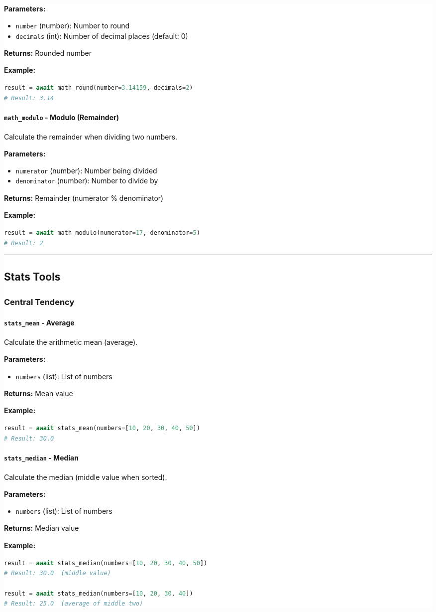 **Parameters:**
- `number` (number): Number to round
- `decimals` (int): Number of decimal places (default: 0)

**Returns:** Rounded number

**Example:**
```python
result = await math_round(number=3.14159, decimals=2)
# Result: 3.14
```

#### `math_modulo` - Modulo (Remainder)
Calculate the remainder when dividing two numbers.

**Parameters:**
- `numerator` (number): Number being divided
- `denominator` (number): Number to divide by

**Returns:** Remainder (numerator % denominator)

**Example:**
```python
result = await math_modulo(numerator=17, denominator=5)
# Result: 2
```

---

## Stats Tools

### Central Tendency

#### `stats_mean` - Average
Calculate the arithmetic mean (average).

**Parameters:**
- `numbers` (list): List of numbers

**Returns:** Mean value

**Example:**
```python
result = await stats_mean(numbers=[10, 20, 30, 40, 50])
# Result: 30.0
```

#### `stats_median` - Median
Calculate the median (middle value when sorted).

**Parameters:**
- `numbers` (list): List of numbers

**Returns:** Median value

**Example:**
```python
result = await stats_median(numbers=[10, 20, 30, 40, 50])
# Result: 30.0  (middle value)

result = await stats_median(numbers=[10, 20, 30, 40])
# Result: 25.0  (average of middle two)
```
